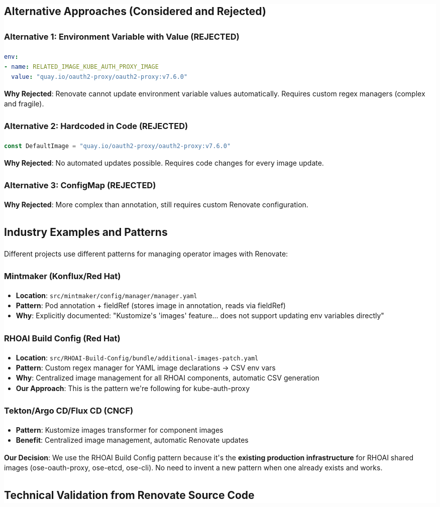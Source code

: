 ## Alternative Approaches (Considered and Rejected)

### Alternative 1: Environment Variable with Value (REJECTED)

```yaml
env:
- name: RELATED_IMAGE_KUBE_AUTH_PROXY_IMAGE
  value: "quay.io/oauth2-proxy/oauth2-proxy:v7.6.0"
```

**Why Rejected**: Renovate cannot update environment variable values automatically. Requires custom regex managers (complex and fragile).

### Alternative 2: Hardcoded in Code (REJECTED)

```go
const DefaultImage = "quay.io/oauth2-proxy/oauth2-proxy:v7.6.0"
```

**Why Rejected**: No automated updates possible. Requires code changes for every image update.

### Alternative 3: ConfigMap (REJECTED)

**Why Rejected**: More complex than annotation, still requires custom Renovate configuration.

## Industry Examples and Patterns

Different projects use different patterns for managing operator images with Renovate:

### Mintmaker (Konflux/Red Hat)
- **Location**: `src/mintmaker/config/manager/manager.yaml`
- **Pattern**: Pod annotation + fieldRef (stores image in annotation, reads via fieldRef)
- **Why**: Explicitly documented: "Kustomize's 'images' feature... does not support updating env variables directly"

### RHOAI Build Config (Red Hat)
- **Location**: `src/RHOAI-Build-Config/bundle/additional-images-patch.yaml`
- **Pattern**: Custom regex manager for YAML image declarations → CSV env vars
- **Why**: Centralized image management for all RHOAI components, automatic CSV generation
- **Our Approach**: This is the pattern we're following for kube-auth-proxy

### Tekton/Argo CD/Flux CD (CNCF)
- **Pattern**: Kustomize images transformer for component images
- **Benefit**: Centralized image management, automatic Renovate updates

**Our Decision**: We use the RHOAI Build Config pattern because it's the **existing production infrastructure** for RHOAI shared images (ose-oauth-proxy, ose-etcd, ose-cli). No need to invent a new pattern when one already exists and works.

## Technical Validation from Renovate Source Code
